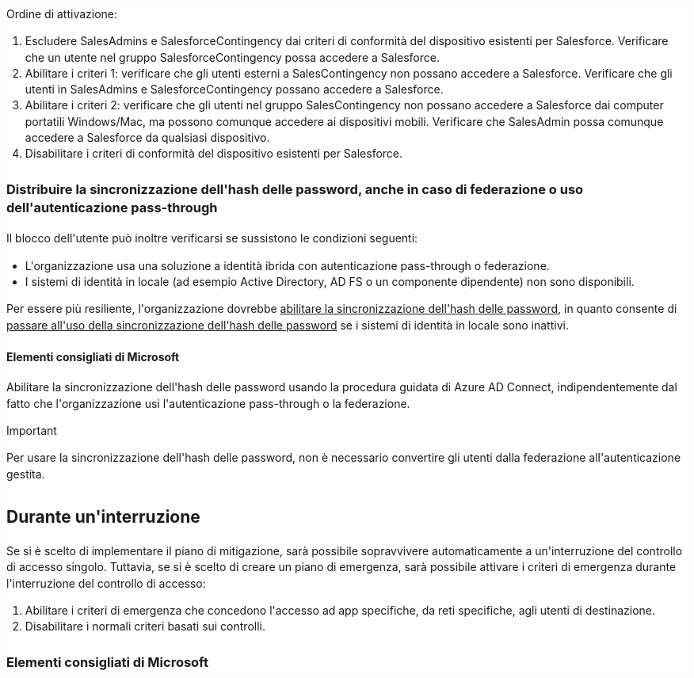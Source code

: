 Ordine di attivazione:

1. Escludere SalesAdmins e SalesforceContingency dai criteri di conformità del dispositivo esistenti per Salesforce. Verificare che un utente nel gruppo SalesforceContingency possa accedere a Salesforce.
2. Abilitare i criteri 1: verificare che gli utenti esterni a SalesContingency non possano accedere a Salesforce. Verificare che gli utenti in SalesAdmins e SalesforceContingency possano accedere a Salesforce.
3. Abilitare i criteri 2: verificare che gli utenti nel gruppo SalesContingency non possano accedere a Salesforce dai computer portatili Windows/Mac, ma possono comunque accedere ai dispositivi mobili. Verificare che SalesAdmin possa comunque accedere a Salesforce da qualsiasi dispositivo.
4. Disabilitare i criteri di conformità del dispositivo esistenti per Salesforce.

### <a name="deploy-password-hash-sync-even-if-you-are-federated-or-use-pass-through-authentication"></a>Distribuire la sincronizzazione dell'hash delle password, anche in caso di federazione o uso dell'autenticazione pass-through

Il blocco dell'utente può inoltre verificarsi se sussistono le condizioni seguenti:

- L'organizzazione usa una soluzione a identità ibrida con autenticazione pass-through o federazione.
- I sistemi di identità in locale (ad esempio Active Directory, AD FS o un componente dipendente) non sono disponibili. 
 
Per essere più resiliente, l'organizzazione dovrebbe [abilitare la sincronizzazione dell'hash delle password](https://docs.microsoft.com/azure/security/fundamentals/choose-ad-authn), in quanto consente di [passare all'uso della sincronizzazione dell'hash delle password](https://docs.microsoft.com/azure/active-directory/hybrid/plan-connect-user-signin) se i sistemi di identità in locale sono inattivi.

#### <a name="microsoft-recommendations"></a>Elementi consigliati di Microsoft
 Abilitare la sincronizzazione dell'hash delle password usando la procedura guidata di Azure AD Connect, indipendentemente dal fatto che l'organizzazione usi l'autenticazione pass-through o la federazione.

>[!IMPORTANT]
> Per usare la sincronizzazione dell'hash delle password, non è necessario convertire gli utenti dalla federazione all'autenticazione gestita.

## <a name="during-a-disruption"></a>Durante un'interruzione

Se si è scelto di implementare il piano di mitigazione, sarà possibile sopravvivere automaticamente a un'interruzione del controllo di accesso singolo. Tuttavia, se si è scelto di creare un piano di emergenza, sarà possibile attivare i criteri di emergenza durante l'interruzione del controllo di accesso:

1. Abilitare i criteri di emergenza che concedono l'accesso ad app specifiche, da reti specifiche, agli utenti di destinazione.
2. Disabilitare i normali criteri basati sui controlli.

### <a name="microsoft-recommendations"></a>Elementi consigliati di Microsoft
